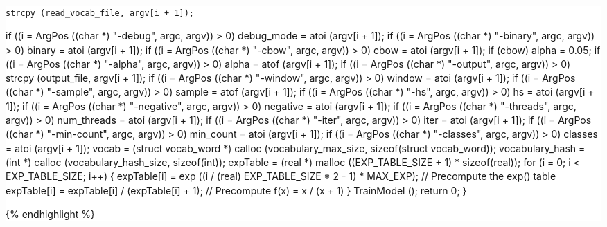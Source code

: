     strcpy (read_vocab_file, argv[i + 1]);
  if ((i = ArgPos ((char *) "-debug", argc, argv)) > 0)
    debug_mode = atoi (argv[i + 1]);
  if ((i = ArgPos ((char *) "-binary", argc, argv)) > 0)
    binary = atoi (argv[i + 1]);
  if ((i = ArgPos ((char *) "-cbow", argc, argv)) > 0)
    cbow = atoi (argv[i + 1]);
  if (cbow)
    alpha = 0.05;
  if ((i = ArgPos ((char *) "-alpha", argc, argv)) > 0)
    alpha = atof (argv[i + 1]);
  if ((i = ArgPos ((char *) "-output", argc, argv)) > 0)
    strcpy (output_file, argv[i + 1]);
  if ((i = ArgPos ((char *) "-window", argc, argv)) > 0)
    window = atoi (argv[i + 1]);
  if ((i = ArgPos ((char *) "-sample", argc, argv)) > 0)
    sample = atof (argv[i + 1]);
  if ((i = ArgPos ((char *) "-hs", argc, argv)) > 0)
    hs = atoi (argv[i + 1]);
  if ((i = ArgPos ((char *) "-negative", argc, argv)) > 0)
    negative = atoi (argv[i + 1]);
  if ((i = ArgPos ((char *) "-threads", argc, argv)) > 0)
    num_threads = atoi (argv[i + 1]);
  if ((i = ArgPos ((char *) "-iter", argc, argv)) > 0)
    iter = atoi (argv[i + 1]);
  if ((i = ArgPos ((char *) "-min-count", argc, argv)) > 0)
    min_count = atoi (argv[i + 1]);
  if ((i = ArgPos ((char *) "-classes", argc, argv)) > 0)
    classes = atoi (argv[i + 1]);
  vocab = (struct vocab_word *) calloc (vocabulary_max_size, sizeof(struct vocab_word));
  vocabulary_hash = (int *) calloc (vocabulary_hash_size, sizeof(int));
  expTable = (real *) malloc ((EXP_TABLE_SIZE + 1) * sizeof(real));
  for (i = 0; i < EXP_TABLE_SIZE; i++)
    {
      expTable[i] = exp ((i / (real) EXP_TABLE_SIZE * 2 - 1) * MAX_EXP); // Precompute the exp() table
      expTable[i] = expTable[i] / (expTable[i] + 1); // Precompute f(x) = x / (x + 1)
    }
  TrainModel ();
  return 0;
}

{% endhighlight %}

[info]:      http://halo9pan.info
[info-gh]:   http://github.halo9pan.info
[info-blog]: http://blog.halo9pan.info
